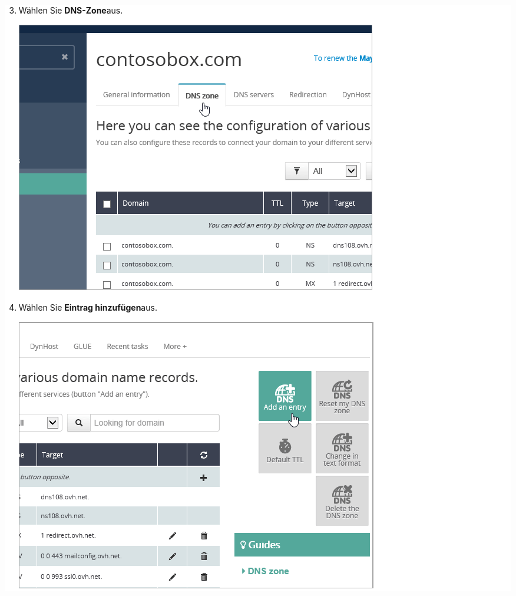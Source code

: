 3. Wählen Sie **DNS-Zone**aus.
    
    ![OVH select DNS zone](../../media/45218cbe-f3f8-4804-87f9-cfcef89ea113.png)
  
4. Wählen Sie **Eintrag hinzufügen**aus.
    
    ![OVH Add an entry](../../media/13ded54b-9e48-4c98-8e1b-8c4a99633bc0.png)
  